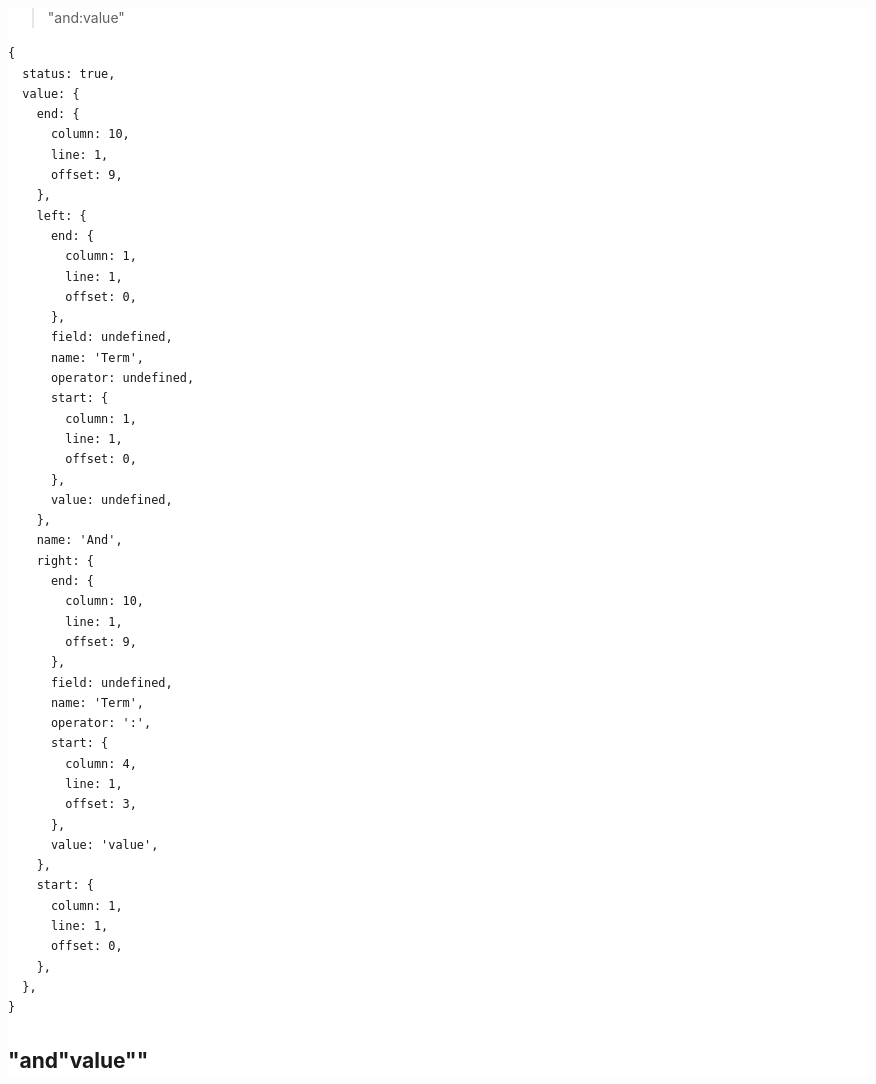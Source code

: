 > "and:value"

    {
      status: true,
      value: {
        end: {
          column: 10,
          line: 1,
          offset: 9,
        },
        left: {
          end: {
            column: 1,
            line: 1,
            offset: 0,
          },
          field: undefined,
          name: 'Term',
          operator: undefined,
          start: {
            column: 1,
            line: 1,
            offset: 0,
          },
          value: undefined,
        },
        name: 'And',
        right: {
          end: {
            column: 10,
            line: 1,
            offset: 9,
          },
          field: undefined,
          name: 'Term',
          operator: ':',
          start: {
            column: 4,
            line: 1,
            offset: 3,
          },
          value: 'value',
        },
        start: {
          column: 1,
          line: 1,
          offset: 0,
        },
      },
    }

## "and\"value\""
